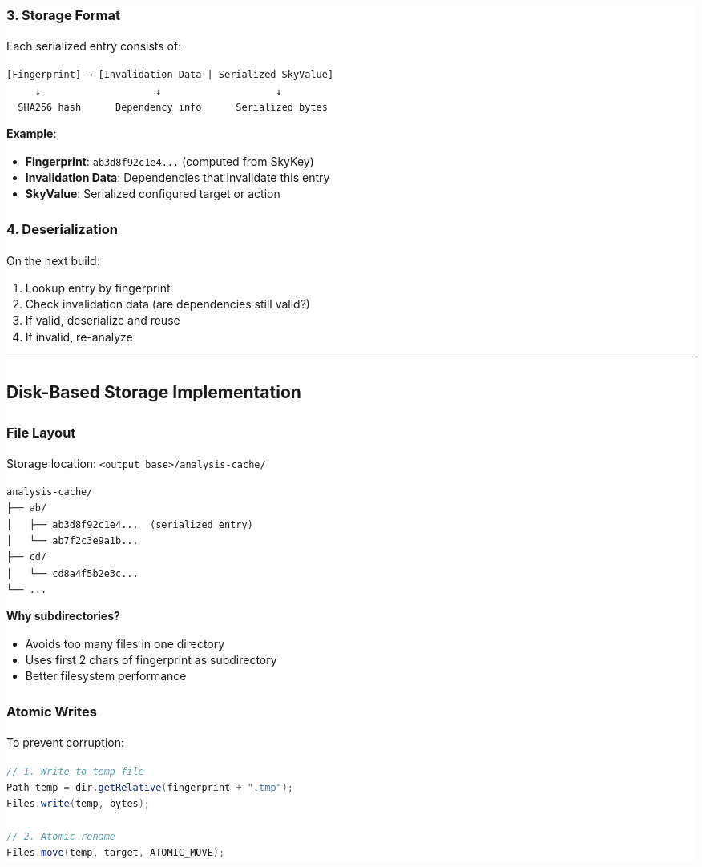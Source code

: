 ### 3. Storage Format

Each serialized entry consists of:

```
[Fingerprint] → [Invalidation Data | Serialized SkyValue]
     ↓                    ↓                    ↓
  SHA256 hash      Dependency info      Serialized bytes
```

**Example**:
- **Fingerprint**: `ab3d8f92c1e4...` (computed from SkyKey)
- **Invalidation Data**: Dependencies that invalidate this entry
- **SkyValue**: Serialized configured target or action

### 4. Deserialization

On the next build:
1. Lookup entry by fingerprint
2. Check invalidation data (are dependencies still valid?)
3. If valid, deserialize and reuse
4. If invalid, re-analyze

---

## Disk-Based Storage Implementation

### File Layout

Storage location: `<output_base>/analysis-cache/`

```
analysis-cache/
├── ab/
│   ├── ab3d8f92c1e4...  (serialized entry)
│   └── ab7f2c3e9a1b...
├── cd/
│   └── cd8a4f5b2e3c...
└── ...
```

**Why subdirectories?**
- Avoids too many files in one directory
- Uses first 2 chars of fingerprint as subdirectory
- Better filesystem performance

### Atomic Writes

To prevent corruption:

```java
// 1. Write to temp file
Path temp = dir.getRelative(fingerprint + ".tmp");
Files.write(temp, bytes);

// 2. Atomic rename
Files.move(temp, target, ATOMIC_MOVE);
```
